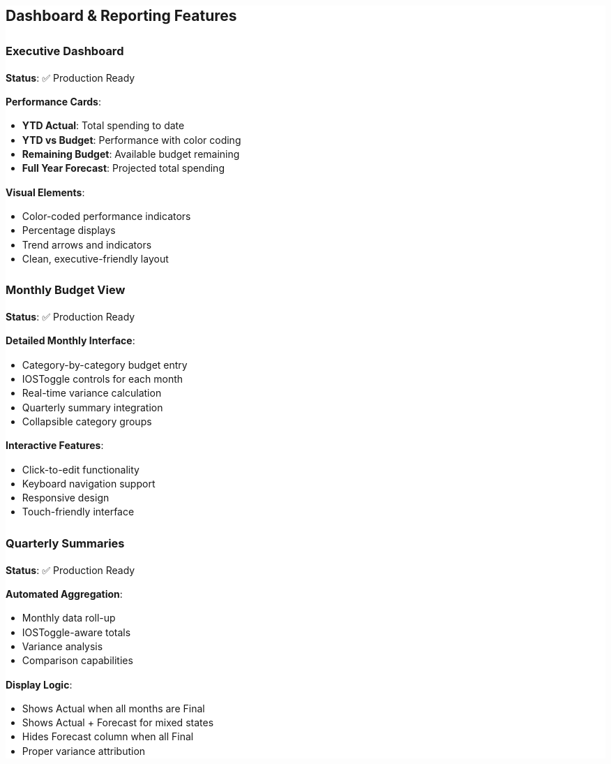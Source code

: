 ## Dashboard & Reporting Features

### Executive Dashboard

**Status**: ✅ Production Ready

**Performance Cards**:

- **YTD Actual**: Total spending to date
- **YTD vs Budget**: Performance with color coding
- **Remaining Budget**: Available budget remaining
- **Full Year Forecast**: Projected total spending

**Visual Elements**:

- Color-coded performance indicators
- Percentage displays
- Trend arrows and indicators
- Clean, executive-friendly layout

### Monthly Budget View

**Status**: ✅ Production Ready

**Detailed Monthly Interface**:

- Category-by-category budget entry
- IOSToggle controls for each month
- Real-time variance calculation
- Quarterly summary integration
- Collapsible category groups

**Interactive Features**:

- Click-to-edit functionality
- Keyboard navigation support
- Responsive design
- Touch-friendly interface

### Quarterly Summaries

**Status**: ✅ Production Ready

**Automated Aggregation**:

- Monthly data roll-up
- IOSToggle-aware totals
- Variance analysis
- Comparison capabilities

**Display Logic**:

- Shows Actual when all months are Final
- Shows Actual + Forecast for mixed states
- Hides Forecast column when all Final
- Proper variance attribution
